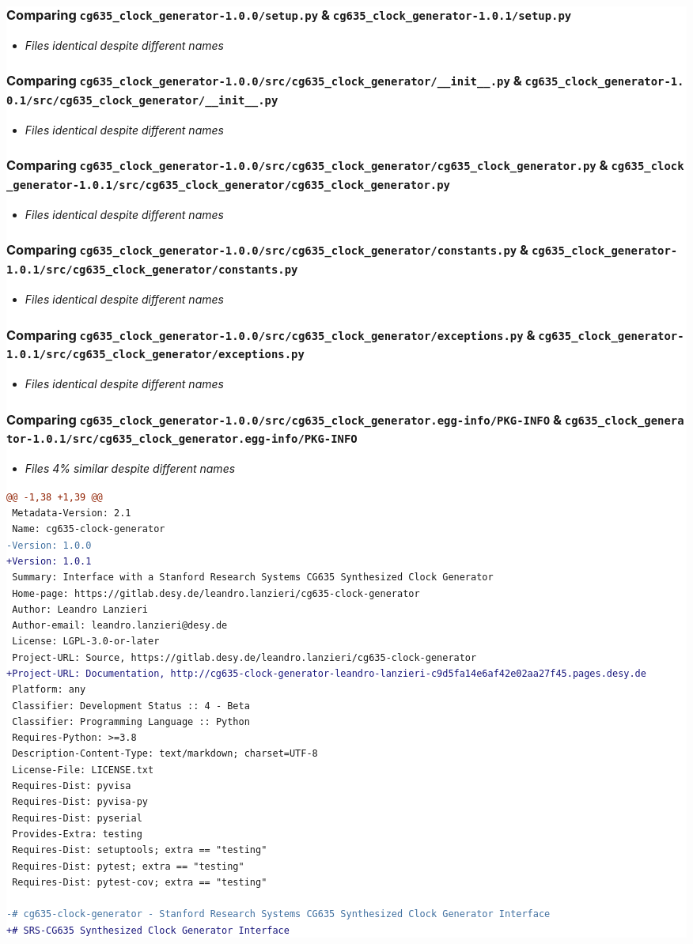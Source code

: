 ### Comparing `cg635_clock_generator-1.0.0/setup.py` & `cg635_clock_generator-1.0.1/setup.py`

 * *Files identical despite different names*

### Comparing `cg635_clock_generator-1.0.0/src/cg635_clock_generator/__init__.py` & `cg635_clock_generator-1.0.1/src/cg635_clock_generator/__init__.py`

 * *Files identical despite different names*

### Comparing `cg635_clock_generator-1.0.0/src/cg635_clock_generator/cg635_clock_generator.py` & `cg635_clock_generator-1.0.1/src/cg635_clock_generator/cg635_clock_generator.py`

 * *Files identical despite different names*

### Comparing `cg635_clock_generator-1.0.0/src/cg635_clock_generator/constants.py` & `cg635_clock_generator-1.0.1/src/cg635_clock_generator/constants.py`

 * *Files identical despite different names*

### Comparing `cg635_clock_generator-1.0.0/src/cg635_clock_generator/exceptions.py` & `cg635_clock_generator-1.0.1/src/cg635_clock_generator/exceptions.py`

 * *Files identical despite different names*

### Comparing `cg635_clock_generator-1.0.0/src/cg635_clock_generator.egg-info/PKG-INFO` & `cg635_clock_generator-1.0.1/src/cg635_clock_generator.egg-info/PKG-INFO`

 * *Files 4% similar despite different names*

```diff
@@ -1,38 +1,39 @@
 Metadata-Version: 2.1
 Name: cg635-clock-generator
-Version: 1.0.0
+Version: 1.0.1
 Summary: Interface with a Stanford Research Systems CG635 Synthesized Clock Generator
 Home-page: https://gitlab.desy.de/leandro.lanzieri/cg635-clock-generator
 Author: Leandro Lanzieri
 Author-email: leandro.lanzieri@desy.de
 License: LGPL-3.0-or-later
 Project-URL: Source, https://gitlab.desy.de/leandro.lanzieri/cg635-clock-generator
+Project-URL: Documentation, http://cg635-clock-generator-leandro-lanzieri-c9d5fa14e6af42e02aa27f45.pages.desy.de
 Platform: any
 Classifier: Development Status :: 4 - Beta
 Classifier: Programming Language :: Python
 Requires-Python: >=3.8
 Description-Content-Type: text/markdown; charset=UTF-8
 License-File: LICENSE.txt
 Requires-Dist: pyvisa
 Requires-Dist: pyvisa-py
 Requires-Dist: pyserial
 Provides-Extra: testing
 Requires-Dist: setuptools; extra == "testing"
 Requires-Dist: pytest; extra == "testing"
 Requires-Dist: pytest-cov; extra == "testing"
 
-# cg635-clock-generator - Stanford Research Systems CG635 Synthesized Clock Generator Interface
+# SRS-CG635 Synthesized Clock Generator Interface
```